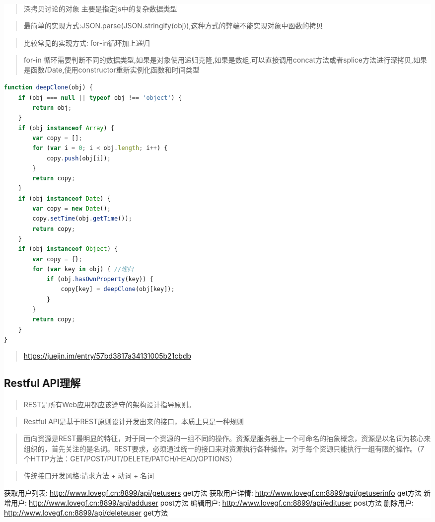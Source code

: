 > 深拷贝讨论的对象 主要是指定js中的复杂数据类型

> 最简单的实现方式:JSON.parse(JSON.stringify(obj)),这种方式的弊端不能实现对象中函数的拷贝

> 比较常见的实现方式: for-in循环加上递归

> for-in 循环需要判断不同的数据类型,如果是对象使用递归克隆,如果是数组,可以直接调用concat方法或者splice方法进行深拷贝,如果是函数/Date,使用constructor重新实例化函数和时间类型

```js
function deepClone(obj) {
    if (obj === null || typeof obj !== 'object') {
        return obj;
    }
    if (obj instanceof Array) {
        var copy = [];
        for (var i = 0; i < obj.length; i++) {
            copy.push(obj[i]);
        }
        return copy;
    }
    if (obj instanceof Date) {
        var copy = new Date();
        copy.setTime(obj.getTime());
        return copy;
    }
    if (obj instanceof Object) {
        var copy = {};
        for (var key in obj) { //递归 
            if (obj.hasOwnProperty(key)) {
                copy[key] = deepClone(obj[key]);
            }
        }
        return copy;
    }
}
```

> https://juejin.im/entry/57bd3817a34131005b21cbdb


## Restful API理解

> REST是所有Web应用都应该遵守的架构设计指导原则。

> Restful API是基于REST原则设计开发出来的接口，本质上只是一种规则

> 面向资源是REST最明显的特征，对于同一个资源的一组不同的操作。资源是服务器上一个可命名的抽象概念，资源是以名词为核心来组织的，首先关注的是名词。REST要求，必须通过统一的接口来对资源执行各种操作。对于每个资源只能执行一组有限的操作。（7个HTTP方法：GET/POST/PUT/DELETE/PATCH/HEAD/OPTIONS）


> 传统接口开发风格:请求方法 + 动词 + 名词

获取用户列表: http://www.lovegf.cn:8899/api/getusers  get方法
获取用户详情: http://www.lovegf.cn:8899/api/getuserinfo get方法
新增用户: http://www.lovegf.cn:8899/api/adduser       post方法
编辑用户: http://www.lovegf.cn:8899/api/edituser      post方法
删除用户: http://www.lovegf.cn:8899/api/deleteuser    get方法
